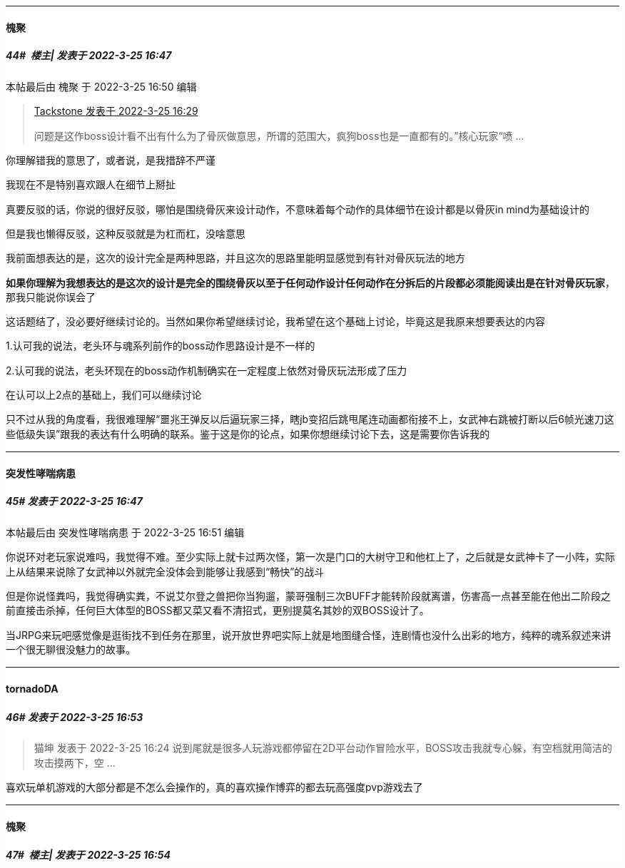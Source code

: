 *****

####  槐聚  
##### 44#         楼主| 发表于 2022-3-25 16:47

 本帖最后由 槐聚 于 2022-3-25 16:50 编辑 
<blockquote><a href="httphttps://bbs.saraba1st.com/2b/forum.php?mod=redirect&amp;goto=findpost&amp;pid=55182652&amp;ptid=2059908" target="_blank">Tackstone 发表于 2022-3-25 16:29</a>

问题是这作boss设计看不出有什么为了骨灰做意思，所谓的范围大，疯狗boss也是一直都有的。”核心玩家“喷 ...</blockquote>
你理解错我的意思了，或者说，是我措辞不严谨

我现在不是特别喜欢跟人在细节上掰扯

真要反驳的话，你说的很好反驳，哪怕是围绕骨灰来设计动作，不意味着每个动作的具体细节在设计都是以骨灰in mind为基础设计的

但是我也懒得反驳，这种反驳就是为杠而杠，没啥意思

我前面想表达的是，这次的设计完全是两种思路，并且这次的思路里能明显感觉到有针对骨灰玩法的地方

<strong>如果你理解为我想表达的是这次的设计是完全的围绕骨灰以至于任何动作设计任何动作在分拆后的片段都必须能阅读出是在针对骨灰玩家</strong>，那我只能说你误会了

这话题结了，没必要好继续讨论的。当然如果你希望继续讨论，我希望在这个基础上讨论，毕竟这是我原来想要表达的内容

1.认可我的说法，老头环与魂系列前作的boss动作思路设计是不一样的

2.认可我的说法，老头环现在的boss动作机制确实在一定程度上依然对骨灰玩法形成了压力

在认可以上2点的基础上，我们可以继续讨论

只不过从我的角度看，我很难理解“噩兆王弹反以后逼玩家三择，瞎jb变招后跳甩尾连动画都衔接不上，女武神右跳被打断以后6帧光速刀这些低级失误”跟我的表达有什么明确的联系。鉴于这是你的论点，如果你想继续讨论下去，这是需要你告诉我的

*****

####  突发性哮喘病患  
##### 45#       发表于 2022-3-25 16:47

 本帖最后由 突发性哮喘病患 于 2022-3-25 16:51 编辑 

你说环对老玩家说难吗，我觉得不难。至少实际上就卡过两次怪，第一次是门口的大树守卫和他杠上了，之后就是女武神卡了一小阵，实际上从结果来说除了女武神以外就完全没体会到能够让我感到“畅快”的战斗

但是你说怪粪吗，我觉得确实粪，不说艾尔登之兽把你当狗遛，蒙哥强制三次BUFF才能转阶段就离谱，伤害高一点甚至能在他出二阶段之前直接击杀掉，任何巨大体型的BOSS都又菜又看不清招式，更别提莫名其妙的双BOSS设计了。

当JRPG来玩吧感觉像是逛街找不到任务在那里，说开放世界吧实际上就是地图缝合怪，连剧情也没什么出彩的地方，纯粹的魂系叙述来讲一个很无聊很没魅力的故事。

*****

####  tornadoDA  
##### 46#       发表于 2022-3-25 16:53

<blockquote>猫坤 发表于 2022-3-25 16:24
说到尾就是很多人玩游戏都停留在2D平台动作冒险水平，BOSS攻击我就专心躲，有空档就用简洁的攻击摸两下，空 ...</blockquote>
喜欢玩单机游戏的大部分都是不怎么会操作的，真的喜欢操作博弈的都去玩高强度pvp游戏去了

*****

####  槐聚  
##### 47#         楼主| 发表于 2022-3-25 16:54

